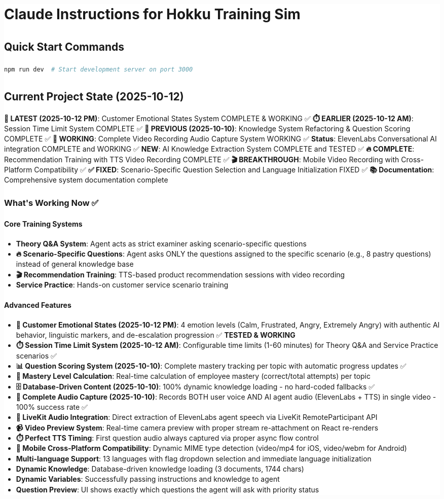 # Claude Instructions for Hokku Training Sim

## Quick Start Commands
```bash
npm run dev  # Start development server on port 3000
```

## Current Project State (2025-10-12)
**🤬 LATEST (2025-10-12 PM)**: Customer Emotional States System COMPLETE & WORKING ✅
**⏱️ EARLIER (2025-10-12 AM)**: Session Time Limit System COMPLETE ✅
**🎉 PREVIOUS (2025-10-10)**: Knowledge System Refactoring & Question Scoring COMPLETE ✅
**🎥 WORKING**: Complete Video Recording Audio Capture System WORKING ✅
**Status**: ElevenLabs Conversational AI integration COMPLETE and WORKING ✅
**NEW**: AI Knowledge Extraction System COMPLETE and TESTED ✅
**🔥 COMPLETE**: Recommendation Training with TTS Video Recording COMPLETE ✅
**🎬 BREAKTHROUGH**: Mobile Video Recording with Cross-Platform Compatibility ✅
**✅ FIXED**: Scenario-Specific Question Selection and Language Initialization FIXED ✅
**📚 Documentation**: Comprehensive system documentation complete

### What's Working Now ✅

#### **Core Training Systems**
- **Theory Q&A System**: Agent acts as strict examiner asking scenario-specific questions
- **🔥 Scenario-Specific Questions**: Agent asks ONLY the questions assigned to the specific scenario (e.g., 8 pastry questions) instead of general knowledge base
- **🎬 Recommendation Training**: TTS-based product recommendation sessions with video recording
- **Service Practice**: Hands-on customer service scenario training

#### **Advanced Features**
- **🤬 Customer Emotional States (2025-10-12 PM)**: 4 emotion levels (Calm, Frustrated, Angry, Extremely Angry) with authentic AI behavior, linguistic markers, and de-escalation progression ✅ **TESTED & WORKING**
- **⏱️ Session Time Limit System (2025-10-12 AM)**: Configurable time limits (1-60 minutes) for Theory Q&A and Service Practice scenarios ✅
- **📊 Question Scoring System (2025-10-10)**: Complete mastery tracking per topic with automatic progress updates ✅
- **🎯 Mastery Level Calculation**: Real-time calculation of employee mastery (correct/total attempts) per topic
- **🗄️ Database-Driven Content (2025-10-10)**: 100% dynamic knowledge loading - no hard-coded fallbacks ✅
- **🎥 Complete Audio Capture (2025-10-10)**: Records BOTH user voice AND AI agent audio (ElevenLabs + TTS) in single video - 100% success rate ✅
- **🎵 LiveKit Audio Integration**: Direct extraction of ElevenLabs agent speech via LiveKit RemoteParticipant API
- **📹 Video Preview System**: Real-time camera preview with proper stream re-attachment on React re-renders
- **⏱️ Perfect TTS Timing**: First question audio always captured via proper async flow control
- **📱 Mobile Cross-Platform Compatibility**: Dynamic MIME type detection (video/mp4 for iOS, video/webm for Android)
- **Multi-language Support**: 13 languages with flag dropdown selection and immediate language initialization
- **Dynamic Knowledge**: Database-driven knowledge loading (3 documents, 1744 chars)
- **Dynamic Variables**: Successfully passing instructions and knowledge to agent
- **Question Preview**: UI shows exactly which questions the agent will ask with priority status
